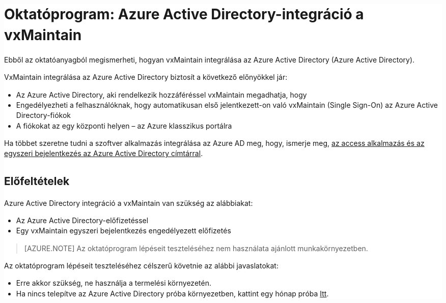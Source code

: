 <properties
    pageTitle="Oktatóprogram: Azure Active Directory-integráció a vxMaintain |} Microsoft Azure"
    description="Megtudhatja, hogy miként konfigurálása az egyszeri bejelentkezés Azure Active Directory és vxMaintain között."
    services="active-directory"
    documentationCenter=""
    authors="jeevansd"
    manager="femila"
    editor=""/>

<tags
    ms.service="active-directory"
    ms.workload="identity"
    ms.tgt_pltfrm="na"
    ms.devlang="na"
    ms.topic="article"
    ms.date="10/18/2016"
    ms.author="jeedes"/>


# <a name="tutorial-azure-active-directory-integration-with-vxmaintain"></a>Oktatóprogram: Azure Active Directory-integráció a vxMaintain

Ebből az oktatóanyagból megismerheti, hogyan vxMaintain integrálása az Azure Active Directory (Azure Active Directory).

VxMaintain integrálása az Azure Active Directory biztosít a következő előnyökkel jár:

- Az Azure Active Directory, aki rendelkezik hozzáféréssel vxMaintain megadhatja, hogy
- Engedélyezheti a felhasználóknak, hogy automatikusan első jelentkezett-on való vxMaintain (Single Sign-On) az Azure Active Directory-fiókok
- A fiókokat az egy központi helyen – az Azure klasszikus portálra

Ha többet szeretne tudni a szoftver alkalmazás integrálása az Azure AD meg, hogy, ismerje meg, [az access alkalmazás és az egyszeri bejelentkezés az Azure Active Directory címtárral](active-directory-appssoaccess-whatis.md).

## <a name="prerequisites"></a>Előfeltételek

Azure Active Directory integráció a vxMaintain van szükség az alábbiakat:

- Az Azure Active Directory-előfizetéssel
- Egy vxMaintain egyszeri bejelentkezés engedélyezett előfizetés


> [AZURE.NOTE] Az oktatóprogram lépéseit teszteléséhez nem használata ajánlott munkakörnyezetben.


Az oktatóprogram lépéseit teszteléséhez célszerű követnie az alábbi javaslatokat:

- Erre akkor szükség, ne használja a termelési környezetén.
- Ha nincs telepítve az Azure Active Directory próba környezetben, kattint egy hónap próba [Itt](https://azure.microsoft.com/pricing/free-trial/).



[1]: ./media/active-directory-saas-vxmaintain-tutorial/tutorial_general_01.png
[2]: ./media/active-directory-saas-vxmaintain-tutorial/tutorial_general_02.png
[3]: ./media/active-directory-saas-vxmaintain-tutorial/tutorial_general_03.png
[4]: ./media/active-directory-saas-vxmaintain-tutorial/tutorial_general_04.png
[6]: ./media/active-directory-saas-vxmaintain-tutorial/tutorial_general_05.png
[10]: ./media/active-directory-saas-vxmaintain-tutorial/tutorial_general_06.png
[11]: ./media/active-directory-saas-vxmaintain-tutorial/tutorial_general_07.png
[20]: ./media/active-directory-saas-vxmaintain-tutorial/tutorial_general_100.png
[200]: ./media/active-directory-saas-vxmaintain-tutorial/tutorial_general_200.png
[201]: ./media/active-directory-saas-vxmaintain-tutorial/tutorial_general_201.png
[203]: ./media/active-directory-saas-vxmaintain-tutorial/tutorial_general_203.png
[204]: ./media/active-directory-saas-vxmaintain-tutorial/tutorial_general_204.png
[205]: ./media/active-directory-saas-vxmaintain-tutorial/tutorial_general_205.png